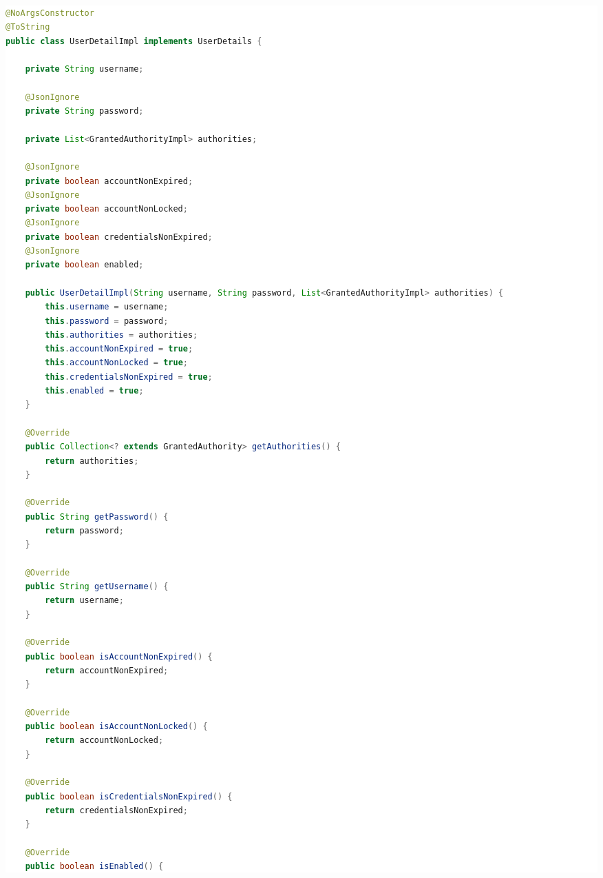 ```java
@NoArgsConstructor
@ToString
public class UserDetailImpl implements UserDetails {

    private String username;

    @JsonIgnore
    private String password;

    private List<GrantedAuthorityImpl> authorities;

    @JsonIgnore
    private boolean accountNonExpired;
    @JsonIgnore
    private boolean accountNonLocked;
    @JsonIgnore
    private boolean credentialsNonExpired;
    @JsonIgnore
    private boolean enabled;

    public UserDetailImpl(String username, String password, List<GrantedAuthorityImpl> authorities) {
        this.username = username;
        this.password = password;
        this.authorities = authorities;
        this.accountNonExpired = true;
        this.accountNonLocked = true;
        this.credentialsNonExpired = true;
        this.enabled = true;
    }

    @Override
    public Collection<? extends GrantedAuthority> getAuthorities() {
        return authorities;
    }

    @Override
    public String getPassword() {
        return password;
    }

    @Override
    public String getUsername() {
        return username;
    }

    @Override
    public boolean isAccountNonExpired() {
        return accountNonExpired;
    }

    @Override
    public boolean isAccountNonLocked() {
        return accountNonLocked;
    }

    @Override
    public boolean isCredentialsNonExpired() {
        return credentialsNonExpired;
    }

    @Override
    public boolean isEnabled() {
```